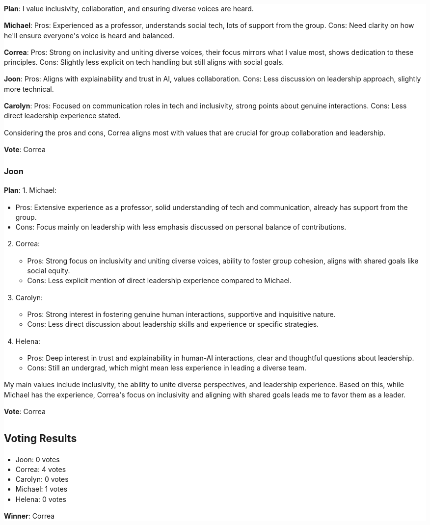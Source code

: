 **Plan**: I value inclusivity, collaboration, and ensuring diverse voices are heard. 

**Michael**: 
Pros: Experienced as a professor, understands social tech, lots of support from the group.
Cons: Need clarity on how he'll ensure everyone's voice is heard and balanced.

**Correa**: 
Pros: Strong on inclusivity and uniting diverse voices, their focus mirrors what I value most, shows dedication to these principles.
Cons: Slightly less explicit on tech handling but still aligns with social goals.

**Joon**: 
Pros: Aligns with explainability and trust in AI, values collaboration.
Cons: Less discussion on leadership approach, slightly more technical.

**Carolyn**: 
Pros: Focused on communication roles in tech and inclusivity, strong points about genuine interactions.
Cons: Less direct leadership experience stated.

Considering the pros and cons, Correa aligns most with values that are crucial for group collaboration and leadership.

**Vote**: Correa

### Joon

**Plan**: 1. Michael:
   - Pros: Extensive experience as a professor, solid understanding of tech and communication, already has support from the group.
   - Cons: Focus mainly on leadership with less emphasis discussed on personal balance of contributions.

2. Correa:
   - Pros: Strong focus on inclusivity and uniting diverse voices, ability to foster group cohesion, aligns with shared goals like social equity.
   - Cons: Less explicit mention of direct leadership experience compared to Michael.

3. Carolyn:
   - Pros: Strong interest in fostering genuine human interactions, supportive and inquisitive nature.
   - Cons: Less direct discussion about leadership skills and experience or specific strategies.

4. Helena:
   - Pros: Deep interest in trust and explainability in human-AI interactions, clear and thoughtful questions about leadership.
   - Cons: Still an undergrad, which might mean less experience in leading a diverse team.

My main values include inclusivity, the ability to unite diverse perspectives, and leadership experience. Based on this, while Michael has the experience, Correa's focus on inclusivity and aligning with shared goals leads me to favor them as a leader.

**Vote**: Correa


## Voting Results

- Joon: 0 votes
- Correa: 4 votes
- Carolyn: 0 votes
- Michael: 1 votes
- Helena: 0 votes

**Winner**: Correa
